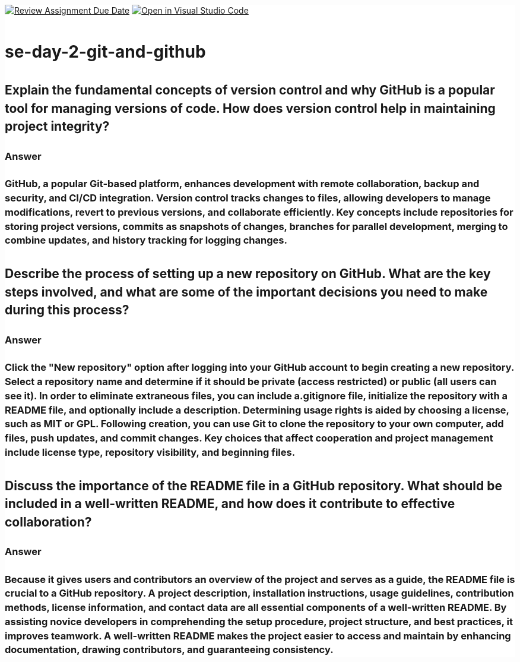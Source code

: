 [![Review Assignment Due Date](https://classroom.github.com/assets/deadline-readme-button-22041afd0340ce965d47ae6ef1cefeee28c7c493a6346c4f15d667ab976d596c.svg)](https://classroom.github.com/a/8wgCKhpZ)
[![Open in Visual Studio Code](https://classroom.github.com/assets/open-in-vscode-2e0aaae1b6195c2367325f4f02e2d04e9abb55f0b24a779b69b11b9e10269abc.svg)](https://classroom.github.com/online_ide?assignment_repo_id=18860813&assignment_repo_type=AssignmentRepo)
# se-day-2-git-and-github
## Explain the fundamental concepts of version control and why GitHub is a popular tool for managing versions of code. How does version control help in maintaining project integrity?
### Answer
### GitHub, a popular Git-based platform, enhances development with remote collaboration, backup and security, and CI/CD integration. Version control tracks changes to files, allowing developers to manage modifications, revert to previous versions, and collaborate efficiently. Key concepts include repositories for storing project versions, commits as snapshots of changes, branches for parallel development, merging to combine updates, and history tracking for logging changes.


## Describe the process of setting up a new repository on GitHub. What are the key steps involved, and what are some of the important decisions you need to make during this process?
### Answer
### Click the "New repository" option after logging into your GitHub account to begin creating a new repository.  Select a repository name and determine if it should be private (access restricted) or public (all users can see it).  In order to eliminate extraneous files, you can include a.gitignore file, initialize the repository with a README file, and optionally include a description.  Determining usage rights is aided by choosing a license, such as MIT or GPL.  Following creation, you can use Git to clone the repository to your own computer, add files, push updates, and commit changes.  Key choices that affect cooperation and project management include license type, repository visibility, and beginning files.

## Discuss the importance of the README file in a GitHub repository. What should be included in a well-written README, and how does it contribute to effective collaboration?
### Answer
### Because it gives users and contributors an overview of the project and serves as a guide, the README file is crucial to a GitHub repository.  A project description, installation instructions, usage guidelines, contribution methods, license information, and contact data are all essential components of a well-written README.  By assisting novice developers in comprehending the setup procedure, project structure, and best practices, it improves teamwork.  A well-written README makes the project easier to access and maintain by enhancing documentation, drawing contributors, and guaranteeing consistency.